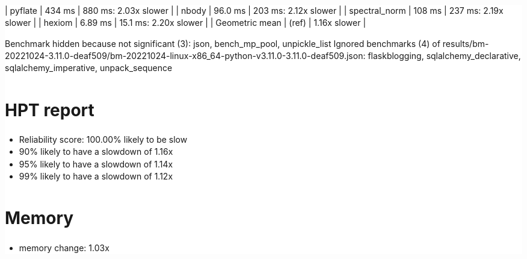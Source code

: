 | pyflate                    | 434 ms                                                 | 880 ms: 2.03x slower                                                |
| nbody                      | 96.0 ms                                                | 203 ms: 2.12x slower                                                |
| spectral_norm              | 108 ms                                                 | 237 ms: 2.19x slower                                                |
| hexiom                     | 6.89 ms                                                | 15.1 ms: 2.20x slower                                               |
| Geometric mean             | (ref)                                                  | 1.16x slower                                                        |

Benchmark hidden because not significant (3): json, bench_mp_pool, unpickle_list
Ignored benchmarks (4) of results/bm-20221024-3.11.0-deaf509/bm-20221024-linux-x86_64-python-v3.11.0-3.11.0-deaf509.json: flaskblogging, sqlalchemy_declarative, sqlalchemy_imperative, unpack_sequence

# HPT report

- Reliability score: 100.00% likely to be slow
- 90% likely to have a slowdown of 1.16x
- 95% likely to have a slowdown of 1.14x
- 99% likely to have a slowdown of 1.12x

# Memory
- memory change: 1.03x
